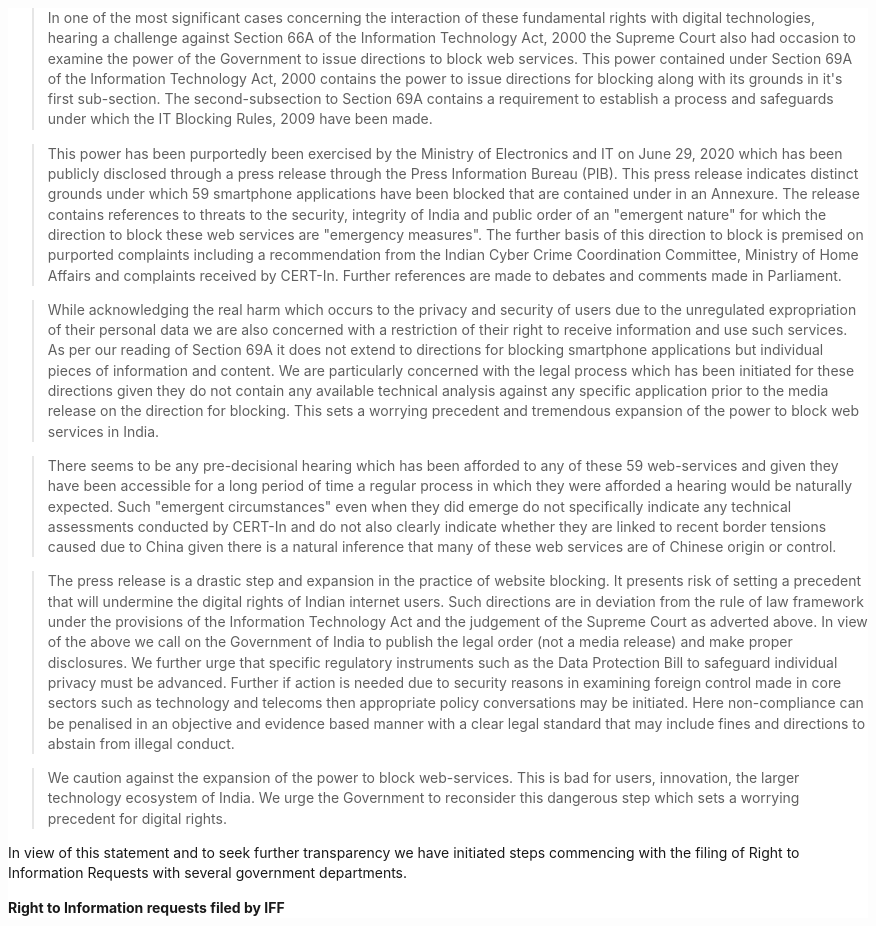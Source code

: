 > In one of the most significant cases concerning the interaction of these fundamental rights with digital technologies, hearing a challenge against Section 66A of the Information Technology Act, 2000 the Supreme Court also had occasion to examine the power of the Government to issue directions to block web services. This power contained under Section 69A of the Information Technology Act, 2000 contains the power to issue directions for blocking along with its grounds in it's first sub-section. The second-subsection to Section 69A contains a requirement to establish a process and safeguards under which the IT Blocking Rules, 2009 have been made.

> This power has been purportedly been exercised by the Ministry of Electronics and IT on June 29, 2020 which has been publicly disclosed through a press release through the Press Information Bureau (PIB). This press release indicates distinct grounds under which 59 smartphone applications have been blocked that are contained under in an Annexure. The release contains references to threats to the security, integrity of India and public order of an "emergent nature" for which the direction to block these web services are "emergency measures". The further basis of this direction to block is premised on purported complaints including a recommendation from the Indian Cyber Crime Coordination Committee, Ministry of Home Affairs and complaints received by CERT-In. Further references are made to debates and comments made in Parliament.

> While acknowledging the real harm which occurs to the privacy and security of users due to the unregulated expropriation of their personal data we are also concerned with a restriction of their right to receive information and use such services. As per our reading of Section 69A it does not extend to directions for blocking smartphone applications but individual pieces of information and content. We are particularly concerned with the legal process which has been initiated for these directions given they do not contain any available technical analysis against any specific application prior to the media release on the direction for blocking. This sets a worrying precedent and tremendous expansion of the power to block web services in India.

> There seems to be any pre-decisional hearing which has been afforded to any of these 59 web-services and given they have been accessible for a long period of time a regular process in which they were afforded a hearing would be naturally expected. Such "emergent circumstances" even when they did emerge do not specifically indicate any technical assessments conducted by CERT-In and do not also clearly indicate whether they are linked to recent border tensions caused due to China given there is a natural inference that many of these web services are of Chinese origin or control.

> The press release is a drastic step and expansion in the practice of website blocking. It presents risk of setting a precedent that will undermine the digital rights of Indian internet users. Such directions are in deviation from the rule of law framework under the provisions of the Information Technology Act and the judgement of the Supreme Court as adverted above. In view of the above we call on the Government of India to publish the legal order (not a media release) and make proper disclosures. We further urge that specific regulatory instruments such as the Data Protection Bill to safeguard individual privacy must be advanced. Further if action is needed due to security reasons in examining foreign control made in core sectors such as technology and telecoms then appropriate policy conversations may be initiated. Here non-compliance can be penalised in an objective and evidence based manner with a clear legal standard that may include fines and directions to abstain from illegal conduct.

> We caution against the expansion of the power to block web-services. This is bad for users, innovation, the larger technology ecosystem of India. We urge the Government to reconsider this dangerous step which sets a worrying precedent for digital rights.

In view of this statement and to seek further transparency we have initiated steps commencing with the filing of Right to Information Requests with several government departments.

**Right to Information requests filed by IFF**
